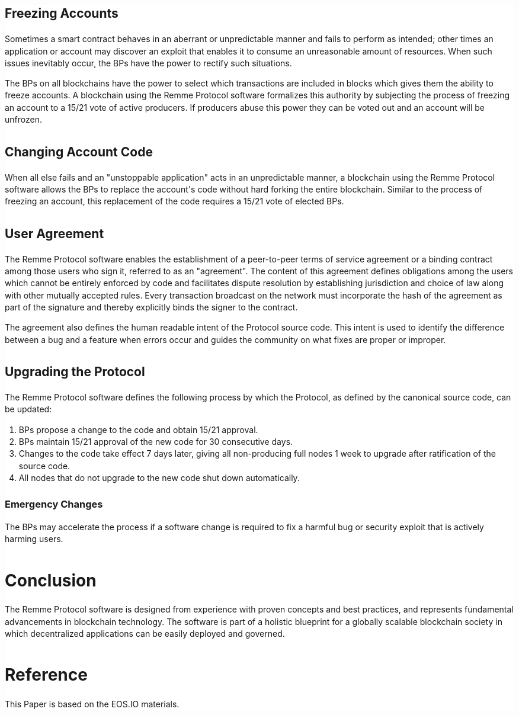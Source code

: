 ## Freezing Accounts

Sometimes a smart contract behaves in an aberrant or unpredictable manner and fails to perform as intended; other times an application or account may discover an exploit that enables it to consume an unreasonable amount of resources. When such issues inevitably occur, the BPs have the power to rectify such situations.

The BPs on all blockchains have the power to select which transactions are included in blocks which gives them the ability to freeze accounts. A blockchain using the Remme Protocol software formalizes this authority by subjecting the process of freezing an account to a 15/21 vote of active producers. If producers abuse this power they can be voted out and an account will be unfrozen.

## Changing Account Code

When all else fails and an "unstoppable application" acts in an unpredictable manner, a blockchain using the Remme Protocol software allows the BPs to replace the account's code without hard forking the entire blockchain. Similar to the process of freezing an account, this replacement of the code requires a 15/21 vote of elected BPs.

## User Agreement

The Remme Protocol software enables the establishment of a peer-to-peer terms of service agreement or a binding contract among those users who sign it, referred to as an "agreement". The content of this agreement defines obligations among the users which cannot be entirely enforced by code and facilitates dispute resolution by establishing jurisdiction and choice of law along with other mutually accepted rules. Every transaction broadcast on the network must incorporate the hash of the agreement as part of the signature and thereby explicitly binds the signer to the contract.

The agreement also defines the human readable intent of the Protocol source code. This intent is used to identify the difference between a bug and a feature when errors occur and guides the community on what fixes are proper or improper.

## Upgrading the Protocol

The Remme Protocol software defines the following process by which the Protocol, as defined by the canonical source code, can be updated:

1. BPs propose a change to the code and obtain 15/21 approval.
2. BPs maintain 15/21 approval of the new code for 30 consecutive days.
3. Changes to the code take effect 7 days later, giving all non-producing full nodes 1 week to upgrade after ratification of the source code.
4. All nodes that do not upgrade to the new code shut down automatically.

### Emergency Changes

The BPs may accelerate the process if a software change is required to fix a harmful bug or security exploit that is actively harming users.

# Conclusion

The Remme Protocol software is designed from experience with proven concepts and best practices, and represents fundamental advancements in blockchain technology. The software is part of a holistic blueprint for a globally scalable blockchain society in which decentralized applications can be easily deployed and governed.

# Reference
This Paper is based on the EOS.IO materials.

